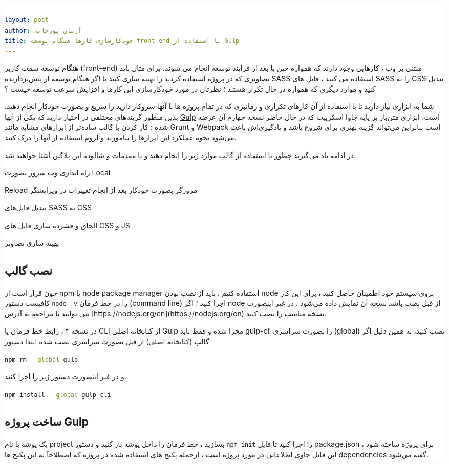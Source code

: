 ```yaml
---
layout: post
author: آرمان بورخانی
title: خودکارسازی کارها هنگام توسعه front-end با استفاده از Gulp
---
```

هنگام توسعه سمت کاربر (front-end) مبتنی بر وب ، کارهایی وجود دارند که همواره حین یا بعد از فرایند توسعه انجام می شوند، برای مثال باید تصاویری که در پروژه استفاده کردید را بهینه سازی کنید یا اگر هنگام توسعه از پیش‌پردازنده SASS استفاده می کنید ، فایل های SASS را به CSS تبدیل کنید و موارد دیگری که همواره در حال تکرار هستند ؛ نظرتان در مورد  خودکارسازی این کارها و افزایش سرعت توسعه چیست ؟

شما به ابزاری نیاز دارید تا با استفاده از آن کارهای تکراری و زمانبری که در تمام پروژه ها با آنها سروکار دارید را سریع و بصورت خودکار انجام دهید. بدین منظور گزینه‌های مختلفی در اختیار دارید که یکی از آنها [Gulp](https://gulpjs.com/) است، ابزاری متن‌باز بر پایه جاوا اسکریپت که در حال حاضر نسخه چهارم آن عرضه شده ؛ کار کردن با گالپ ساده‌تر از ابزارهای مشابه مانند Grunt و Webpack است بنابراین می‌تواند گزینه بهتری برای شروع باشد و یادگیری‌اش باعث می‌شود نحوه عملکرد این ابزارها را بیاموزید و لزوم استفاده از آنها را درک کنید. 

در ادامه یاد می‌گیرید چطور با استفاده از گالپ موارد زیر را انجام دهید و با  مقدمات و شالوده این پلاگین آشنا خواهید شد. 

 راه اندازی وب سرور بصورت Local

 Reload مرورگر بصورت خودکار بعد از انجام تغییرات در ویرایشگر

 تبدیل فایل‌های SASS به CSS

 الحاق و فشرده سازی فایل های CSS و JS

 بهینه سازی تصاویر


## نصب گالپ

چون قرار است از npm یا node package manager استفاده کنیم ، باید از نصب بودن node بروی سیستم خود اطمینان حاصل کنید ، برای این کار کافیست دستور `node -v` را در خط فرمان (command line) اجرا کنید ؛ اگر node از قبل نصب باشد نسخه آن نمایش داده می‌شود ، در غیر اینصورت می توانید با مراجعه به آدرس [https://nodejs.org/en](https://nodejs.org/en) نسخه مناسب را نصب کنید.

در نسخه ۴ ، رابط خط فرمان یا CLI از کتابخانه اصلی Gulp مجزا شده و فقط باید gulp-cli را بصورت سراسری (global) نصب کنید، به همین دلیل اگر گالپ (کتابخانه اصلی) از قبل بصورت سراسری نصب شده ابتدا دستور 

~~~bash
npm rm --global gulp
~~~
و در غیر اینصورت دستور زیر را اجرا کنید.  
~~~bash
npm install --global gulp-cli
~~~

## ساخت پروژه Gulp
یک پوشه با نام project بسازید ، خط فرمان را داخل پوشه باز کنید و دستور `npm init` را اجرا کنید تا فایل package.json برای پروژه ساخته شود ، این فایل حاوی اطلاعاتی در مورد پروژه است ، از‌جمله پکیج های استفاده شده در پروژه که  اصطلاحآ به این پکیج ها dependencies گفته مي‌شود.
